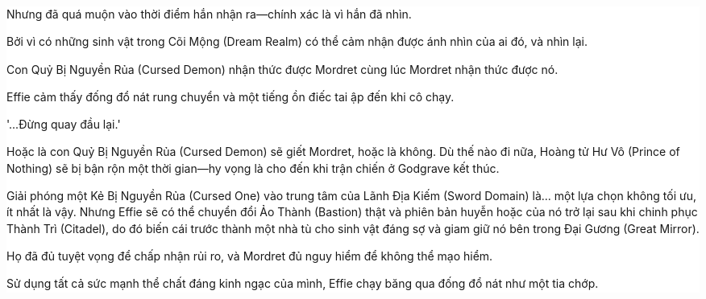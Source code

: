Nhưng đã quá muộn vào thời điểm hắn nhận ra—chính xác là vì hắn đã nhìn.

Bởi vì có những sinh vật trong Cõi Mộng (Dream Realm) có thể cảm nhận được ánh nhìn của ai đó, và nhìn lại.

Con Quỷ Bị Nguyền Rủa (Cursed Demon) nhận thức được Mordret cùng lúc Mordret nhận thức được nó.

Effie cảm thấy đống đổ nát rung chuyển và một tiếng ồn điếc tai ập đến khi cô chạy.

'...Đừng quay đầu lại.'

Hoặc là con Quỷ Bị Nguyền Rủa (Cursed Demon) sẽ giết Mordret, hoặc là không. Dù thế nào đi nữa, Hoàng tử Hư Vô (Prince of Nothing) sẽ bị bận rộn một thời gian—hy vọng là cho đến khi trận chiến ở Godgrave kết thúc.

Giải phóng một Kẻ Bị Nguyền Rủa (Cursed One) vào trung tâm của Lãnh Địa Kiếm (Sword Domain) là... một lựa chọn không tối ưu, ít nhất là vậy. Nhưng Effie sẽ có thể chuyển đổi Ảo Thành (Bastion) thật và phiên bản huyễn hoặc của nó trở lại sau khi chinh phục Thành Trì (Citadel), do đó biến cái trước thành một nhà tù cho sinh vật đáng sợ và giam giữ nó bên trong Đại Gương (Great Mirror).

Họ đã đủ tuyệt vọng để chấp nhận rủi ro, và Mordret đủ nguy hiểm để không thể mạo hiểm.

Sử dụng tất cả sức mạnh thể chất đáng kinh ngạc của mình, Effie chạy băng qua đống đổ nát như một tia chớp.